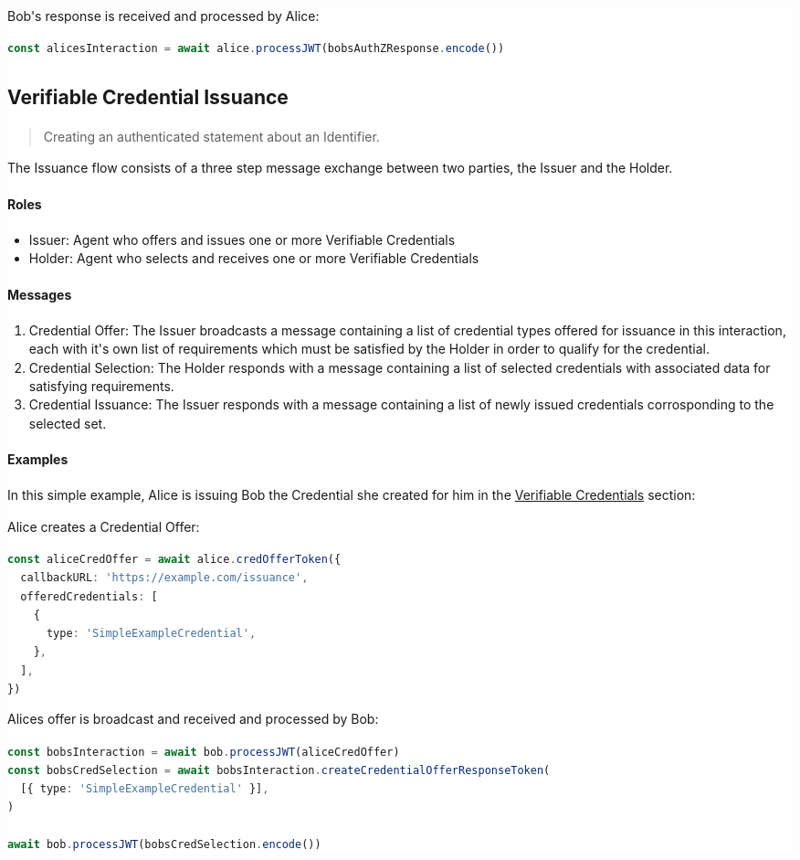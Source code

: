 Bob's response is received and processed by Alice:

```typescript
const alicesInteraction = await alice.processJWT(bobsAuthZResponse.encode())
```

## Verifiable Credential Issuance

> Creating an authenticated statement about an Identifier.

The Issuance flow consists of a three step message exchange between two parties, the Issuer and the Holder.

#### Roles

- Issuer: Agent who offers and issues one or more Verifiable Credentials
- Holder: Agent who selects and receives one or more Verifiable Credentials

#### Messages

1. Credential Offer: The Issuer broadcasts a message containing a list of credential types offered for issuance in this interaction, each with it's own list of requirements which must be satisfied by the Holder in order to qualify for the credential.
2. Credential Selection: The Holder responds with a message containing a list of selected credentials with associated data for satisfying requirements.
3. Credential Issuance: The Issuer responds with a message containing a list of newly issued credentials corrosponding to the selected set.

#### Examples

In this simple example, Alice is issuing Bob the Credential she created for him in the [Verifiable Credentials](./credentials.md) section:

Alice creates a Credential Offer:

```typescript
const aliceCredOffer = await alice.credOfferToken({
  callbackURL: 'https://example.com/issuance',
  offeredCredentials: [
    {
      type: 'SimpleExampleCredential',
    },
  ],
})
```

Alices offer is broadcast and received and processed by Bob:

```typescript
const bobsInteraction = await bob.processJWT(aliceCredOffer)
const bobsCredSelection = await bobsInteraction.createCredentialOfferResponseToken(
  [{ type: 'SimpleExampleCredential' }],
)

await bob.processJWT(bobsCredSelection.encode())
```
